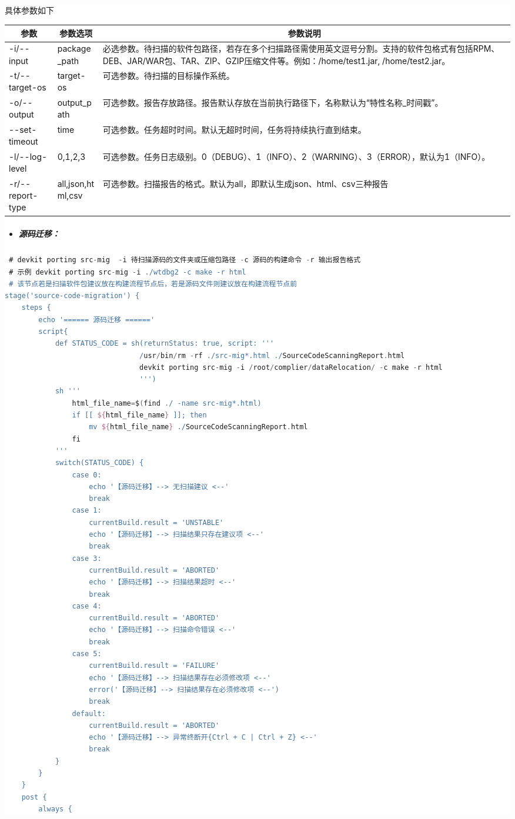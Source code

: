 具体参数如下

| 参数             | 参数选项          | 参数说明                                                     |
| ---------------- | ----------------- | ------------------------------------------------------------ |
| -i/--input       | package_path      | 必选参数。待扫描的软件包路径，若存在多个扫描路径需使用英文逗号分割。支持的软件包格式有包括RPM、DEB、JAR/WAR包、TAR、ZIP、GZIP压缩文件等。例如：/home/test1.jar, /home/test2.jar。 |
| -t/--target-os   | target-os         | 可选参数。待扫描的目标操作系统。                             |
| -o/--output      | output_path       | 可选参数。报告存放路径。报告默认存放在当前执行路径下，名称默认为“特性名称_时间戳”。 |
| --set-timeout    | time              | 可选参数。任务超时时间。默认无超时时间，任务将持续执行直到结束。 |
| -l/--log-level   | 0,1,2,3           | 可选参数。任务日志级别。0（DEBUG）、1（INFO）、2（WARNING）、3（ERROR），默认为1（INFO）。 |
| -r/--report-type | all,json,html,csv | 可选参数。扫描报告的格式。默认为all，即默认生成json、html、csv三种报告 |

- ##### 源码迁移：


```groovy
 # devkit porting src-mig  -i 待扫描源码的文件夹或压缩包路径 -c 源码的构建命令 -r 输出报告格式
 # 示例 devkit porting src-mig -i ./wtdbg2 -c make -r html
 # 该节点若是扫描软件包建议放在构建流程节点后，若是源码文件则建议放在构建流程节点前  
stage('source-code-migration') {
    steps {
        echo '====== 源码迁移 ======'
        script{
            def STATUS_CODE = sh(returnStatus: true, script: '''
                                /usr/bin/rm -rf ./src-mig*.html ./SourceCodeScanningReport.html
                                devkit porting src-mig -i /root/complier/dataRelocation/ -c make -r html
                                ''')
            sh '''
                html_file_name=$(find ./ -name src-mig*.html)
                if [[ ${html_file_name} ]]; then 
                    mv ${html_file_name} ./SourceCodeScanningReport.html
                fi
            '''
            switch(STATUS_CODE) {
                case 0:
                    echo '【源码迁移】--> 无扫描建议 <--'
                    break
                case 1:
                    currentBuild.result = 'UNSTABLE'
                    echo '【源码迁移】--> 扫描结果只存在建议项 <--'
                    break
                case 3:
                    currentBuild.result = 'ABORTED'
                    echo '【源码迁移】--> 扫描结果超时 <--'
                    break
                case 4:
                    currentBuild.result = 'ABORTED'
                    echo '【源码迁移】--> 扫描命令错误 <--'
                    break
                case 5:
                    currentBuild.result = 'FAILURE'
                    echo '【源码迁移】--> 扫描结果存在必须修改项 <--'
                    error('【源码迁移】--> 扫描结果存在必须修改项 <--')
                    break
                default:
                    currentBuild.result = 'ABORTED'
                    echo '【源码迁移】--> 异常终断开{Ctrl + C | Ctrl + Z} <--'
                    break
            }
        }
    }
    post {
        always {
```